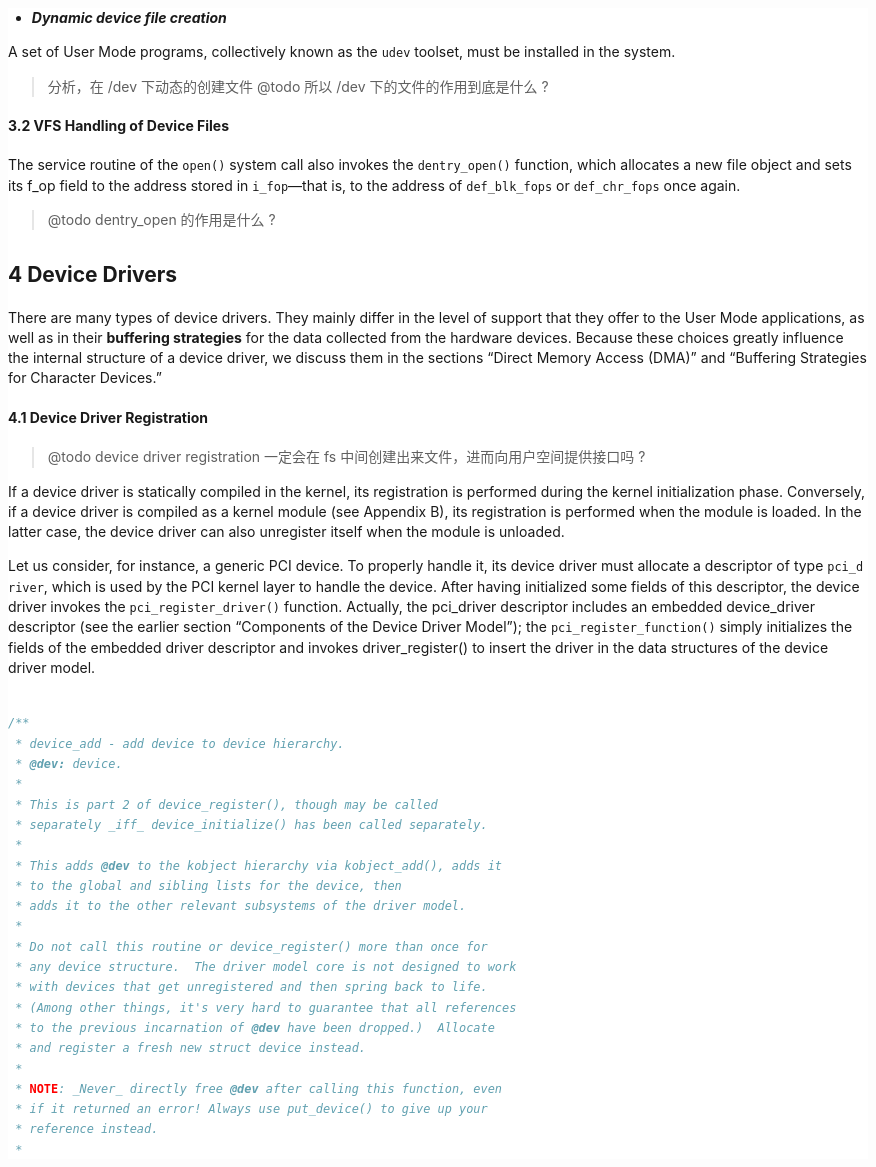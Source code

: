 * ***Dynamic device file creation***

A set of User Mode programs, collectively known as the `udev` toolset, must be installed in the system.
> 分析，在 /dev 下动态的创建文件
> @todo 所以 /dev 下的文件的作用到底是什么 ?

#### 3.2 VFS Handling of Device Files

The service routine of the `open()` system call also invokes the `dentry_open()` function, which allocates a new
file object and sets its f_op field to the address stored in `i_fop`—that is, to the address
of `def_blk_fops` or `def_chr_fops` once again.

> @todo  dentry_open 的作用是什么 ?

## 4 Device Drivers

There are many types of device drivers. They mainly differ in the level of support that
they offer to the User Mode applications, as well as in their **buffering strategies** for
the data collected from the hardware devices. Because these choices greatly influence the internal structure of a device driver, we discuss them in the sections “Direct
Memory Access (DMA)” and “Buffering Strategies for Character Devices.”

#### 4.1 Device Driver Registration
> @todo device driver registration 一定会在 fs 中间创建出来文件，进而向用户空间提供接口吗 ?

If a device driver is statically compiled in the kernel, its registration is performed during the kernel initialization phase. 
Conversely, if a device driver is compiled as a kernel module (see Appendix B), its registration is performed when the module is
loaded. In the latter case, the device driver can also unregister itself when the module is unloaded.

Let us consider, for instance, a generic PCI device. To properly handle it, its device
driver must allocate a descriptor of type `pci_driver`, which is used by the PCI kernel
layer to handle the device. After having initialized some fields of this descriptor, the
device driver invokes the `pci_register_driver()` function. Actually, the pci_driver
descriptor includes an embedded device_driver descriptor (see the earlier section
“Components of the Device Driver Model”); the `pci_register_function()` simply initializes the fields of the embedded driver descriptor and invokes driver_register()
to insert the driver in the data structures of the device driver model.
```c

/**
 * device_add - add device to device hierarchy.
 * @dev: device.
 *
 * This is part 2 of device_register(), though may be called
 * separately _iff_ device_initialize() has been called separately.
 *
 * This adds @dev to the kobject hierarchy via kobject_add(), adds it
 * to the global and sibling lists for the device, then
 * adds it to the other relevant subsystems of the driver model.
 *
 * Do not call this routine or device_register() more than once for
 * any device structure.  The driver model core is not designed to work
 * with devices that get unregistered and then spring back to life.
 * (Among other things, it's very hard to guarantee that all references
 * to the previous incarnation of @dev have been dropped.)  Allocate
 * and register a fresh new struct device instead.
 *
 * NOTE: _Never_ directly free @dev after calling this function, even
 * if it returned an error! Always use put_device() to give up your
 * reference instead.
 *
```